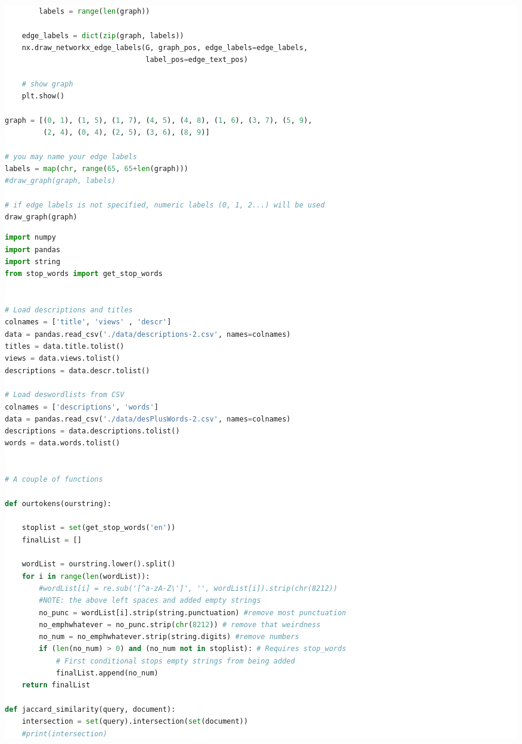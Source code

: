 ```python
        labels = range(len(graph))

    edge_labels = dict(zip(graph, labels))
    nx.draw_networkx_edge_labels(G, graph_pos, edge_labels=edge_labels, 
                                 label_pos=edge_text_pos)

    # show graph
    plt.show()

graph = [(0, 1), (1, 5), (1, 7), (4, 5), (4, 8), (1, 6), (3, 7), (5, 9),
         (2, 4), (0, 4), (2, 5), (3, 6), (8, 9)]

# you may name your edge labels
labels = map(chr, range(65, 65+len(graph)))
#draw_graph(graph, labels)

# if edge labels is not specified, numeric labels (0, 1, 2...) will be used
draw_graph(graph)
```


```python
import numpy
import pandas
import string
from stop_words import get_stop_words


# Load descriptions and titles
colnames = ['title', 'views' , 'descr']
data = pandas.read_csv('./data/descriptions-2.csv', names=colnames)
titles = data.title.tolist()
views = data.views.tolist()
descriptions = data.descr.tolist()

# Load deswordlists from CSV
colnames = ['descriptions', 'words']
data = pandas.read_csv('./data/desPlusWords-2.csv', names=colnames)
descriptions = data.descriptions.tolist()
words = data.words.tolist()


# A couple of functions

def ourtokens(ourstring):
    
    stoplist = set(get_stop_words('en'))
    finalList = []
    
    wordList = ourstring.lower().split()
    for i in range(len(wordList)):
        #wordList[i] = re.sub('[^a-zA-Z\']', '', wordList[i]).strip(chr(8212)) 
        #NOTE: the above left spaces and added empty strings
        no_punc = wordList[i].strip(string.punctuation) #remove most punctuation
        no_emphwhatever = no_punc.strip(chr(8212)) # remove that weirdness
        no_num = no_emphwhatever.strip(string.digits) #remove numbers
        if (len(no_num) > 0) and (no_num not in stoplist): # Requires stop_words
            # First conditional stops empty strings from being added
            finalList.append(no_num)            
    return finalList

def jaccard_similarity(query, document):
    intersection = set(query).intersection(set(document))
    #print(intersection)
```